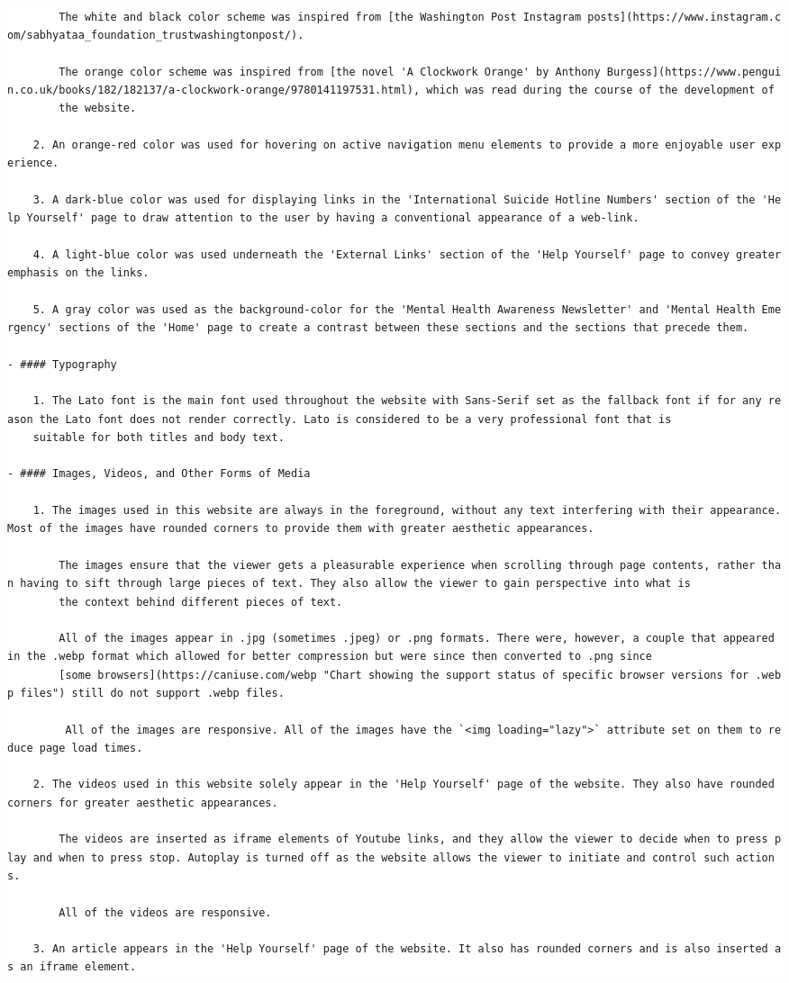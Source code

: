             The white and black color scheme was inspired from [the Washington Post Instagram posts](https://www.instagram.com/sabhyataa_foundation_trustwashingtonpost/).

            The orange color scheme was inspired from [the novel 'A Clockwork Orange' by Anthony Burgess](https://www.penguin.co.uk/books/182/182137/a-clockwork-orange/9780141197531.html), which was read during the course of the development of 
            the website. 

        2. An orange-red color was used for hovering on active navigation menu elements to provide a more enjoyable user experience.

        3. A dark-blue color was used for displaying links in the 'International Suicide Hotline Numbers' section of the 'Help Yourself' page to draw attention to the user by having a conventional appearance of a web-link.

        4. A light-blue color was used underneath the 'External Links' section of the 'Help Yourself' page to convey greater emphasis on the links.

        5. A gray color was used as the background-color for the 'Mental Health Awareness Newsletter' and 'Mental Health Emergency' sections of the 'Home' page to create a contrast between these sections and the sections that precede them. 

    - #### Typography

        1. The Lato font is the main font used throughout the website with Sans-Serif set as the fallback font if for any reason the Lato font does not render correctly. Lato is considered to be a very professional font that is 
        suitable for both titles and body text.

    - #### Images, Videos, and Other Forms of Media

        1. The images used in this website are always in the foreground, without any text interfering with their appearance. Most of the images have rounded corners to provide them with greater aesthetic appearances. 
        
            The images ensure that the viewer gets a pleasurable experience when scrolling through page contents, rather than having to sift through large pieces of text. They also allow the viewer to gain perspective into what is 
            the context behind different pieces of text. 

            All of the images appear in .jpg (sometimes .jpeg) or .png formats. There were, however, a couple that appeared in the .webp format which allowed for better compression but were since then converted to .png since 
            [some browsers](https://caniuse.com/webp "Chart showing the support status of specific browser versions for .webp files") still do not support .webp files. 

             All of the images are responsive. All of the images have the `<img loading="lazy">` attribute set on them to reduce page load times.

        2. The videos used in this website solely appear in the 'Help Yourself' page of the website. They also have rounded corners for greater aesthetic appearances. 
        
            The videos are inserted as iframe elements of Youtube links, and they allow the viewer to decide when to press play and when to press stop. Autoplay is turned off as the website allows the viewer to initiate and control such actions.
            
            All of the videos are responsive. 

        3. An article appears in the 'Help Yourself' page of the website. It also has rounded corners and is also inserted as an iframe element. 
        